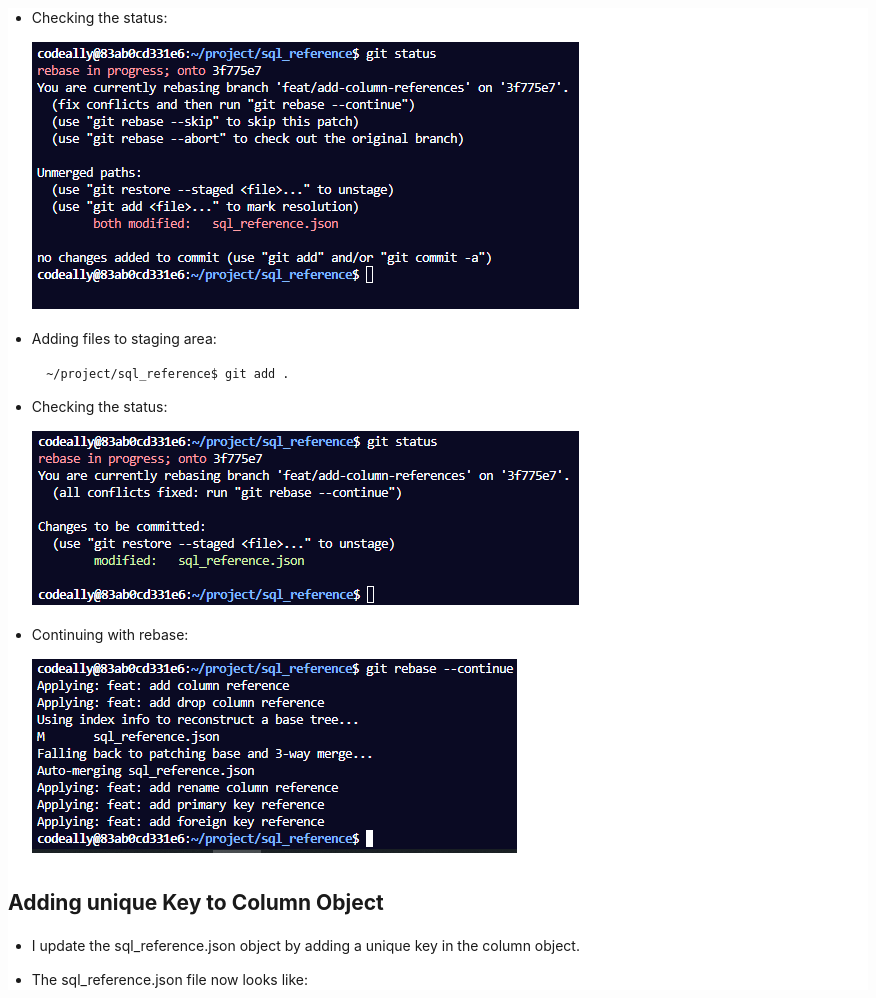 - Checking the status:

    ![](/03%20-%20Relational%20Database/12%20-%20Learn%20Git%20by%20Building%20an%20SQL%20Reference%20Object/screenshots/2022-12-30-11-11-55.png)

- Adding files to staging area:

        ~/project/sql_reference$ git add .

- Checking the status:

    ![](/03%20-%20Relational%20Database/12%20-%20Learn%20Git%20by%20Building%20an%20SQL%20Reference%20Object/screenshots/2022-12-30-11-16-15.png)

- Continuing with rebase:

    ![](/03%20-%20Relational%20Database/12%20-%20Learn%20Git%20by%20Building%20an%20SQL%20Reference%20Object/screenshots/2022-12-30-11-16-56.png)

## Adding unique Key to Column Object

- I update the sql_reference.json object by adding a unique key in the column object.

- The sql_reference.json file now looks like:
